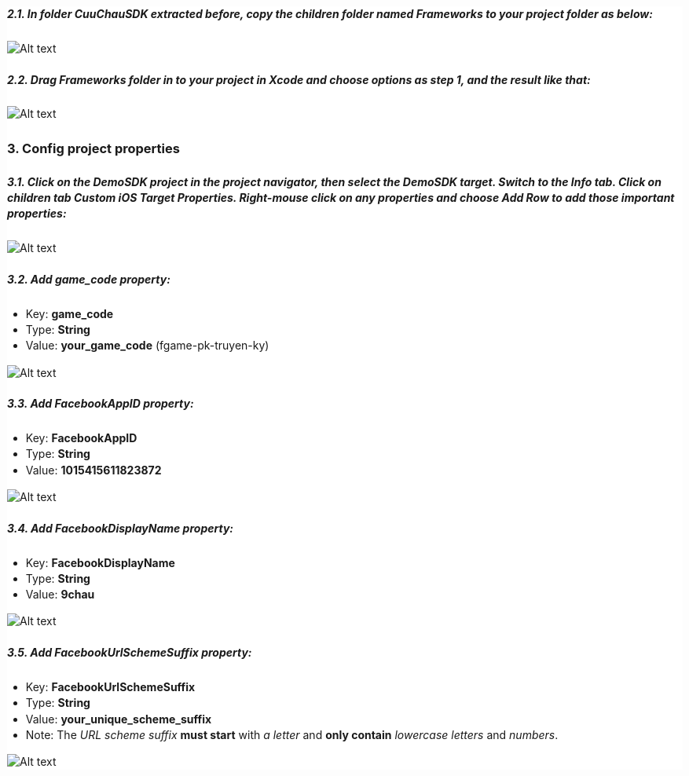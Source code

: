 ##### 2.1. In folder *CuuChauSDK* extracted before, copy the children folder named *Frameworks* to your project folder as below:

![Alt text](http://i.imgur.com/q8SA02Z.png?1 "")

##### 2.2. Drag *Frameworks* folder in to your project in Xcode and choose options as *step 1*, and the result like that:
 
![Alt text](http://i.imgur.com/9zU4ryC.png "")

### 3. Config project properties

##### 3.1. Click on the *DemoSDK* project in the project navigator, then select the *DemoSDK* target. Switch to the *Info tab*. Click on children tab *Custom iOS Target Properties*. Right-mouse click on any properties and choose Add Row to add those *important* properties:

![Alt text](http://i.imgur.com/0q4Y7E6.png "")

##### 3.2. Add game_code property:
- Key: **game_code**
- Type: **String**
- Value: **your_game_code** (fgame-pk-truyen-ky)

![Alt text](http://i.imgur.com/BRNLOjY.png "")

##### 3.3. Add FacebookAppID property:
- Key: **FacebookAppID**
- Type: **String**
- Value: **1015415611823872**
 
![Alt text](http://i.imgur.com/A2QZZrM.png "")

##### 3.4. Add FacebookDisplayName property:
- Key: **FacebookDisplayName**
- Type: **String**
- Value: **9chau**

![Alt text](http://i.imgur.com/nO4jleY.png "")

##### 3.5. Add FacebookUrlSchemeSuffix property:
- Key: **FacebookUrlSchemeSuffix**
- Type: **String**
- Value: **your_unique_scheme_suffix**
- Note: The *URL scheme suffix* **must start** with *a letter* and **only contain** *lowercase letters* and *numbers*.
 
![Alt text](http://i.imgur.com/qq1WktO.png "")
